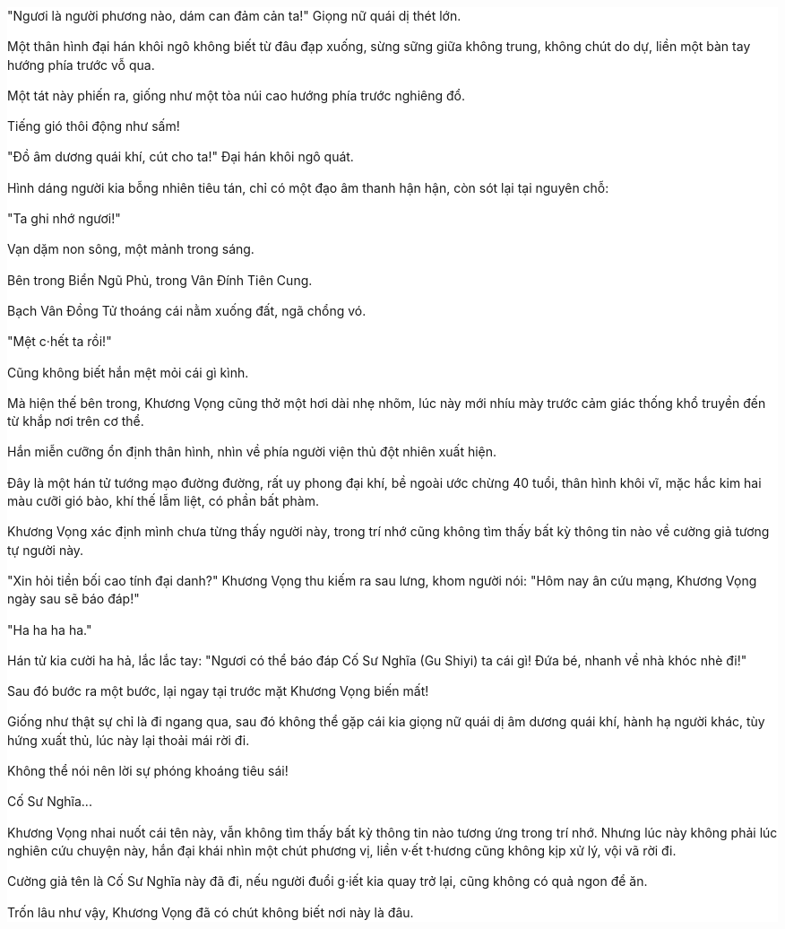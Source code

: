 "Ngươi là người phương nào, dám can đảm cản ta!" Giọng nữ quái dị thét lớn.

Một thân hình đại hán khôi ngô không biết từ đâu đạp xuống, sừng sững giữa không trung, không chút do dự, liền một bàn tay hướng phía trước vỗ qua.

Một tát này phiến ra, giống như một tòa núi cao hướng phía trước nghiêng đổ.

Tiếng gió thôi động như sấm!

"Đồ âm dương quái khí, cút cho ta!" Đại hán khôi ngô quát.

Hình dáng người kia bỗng nhiên tiêu tán, chỉ có một đạo âm thanh hận hận, còn sót lại tại nguyên chỗ:

"Ta ghi nhớ ngươi!"

Vạn dặm non sông, một mảnh trong sáng.

Bên trong Biển Ngũ Phủ, trong Vân Đính Tiên Cung.

Bạch Vân Đồng Tử thoáng cái nằm xuống đất, ngã chổng vó.

"Mệt c·hết ta rồi!"

Cũng không biết hắn mệt mỏi cái gì kình.

Mà hiện thế bên trong, Khương Vọng cũng thở một hơi dài nhẹ nhõm, lúc này mới nhíu mày trước cảm giác thống khổ truyền đến từ khắp nơi trên cơ thể.

Hắn miễn cưỡng ổn định thân hình, nhìn về phía người viện thủ đột nhiên xuất hiện.

Đây là một hán tử tướng mạo đường đường, rất uy phong đại khí, bề ngoài ước chừng 40 tuổi, thân hình khôi vĩ, mặc hắc kim hai màu cưỡi gió bào, khí thế lẫm liệt, có phần bất phàm.

Khương Vọng xác định mình chưa từng thấy người này, trong trí nhớ cũng không tìm thấy bất kỳ thông tin nào về cường giả tương tự người này.

"Xin hỏi tiền bối cao tính đại danh?" Khương Vọng thu kiếm ra sau lưng, khom người nói: "Hôm nay ân cứu mạng, Khương Vọng ngày sau sẽ báo đáp!"

"Ha ha ha ha."

Hán tử kia cười ha hả, lắc lắc tay: "Ngươi có thể báo đáp Cố Sư Nghĩa (Gu Shiyi) ta cái gì! Đứa bé, nhanh về nhà khóc nhè đi!"

Sau đó bước ra một bước, lại ngay tại trước mặt Khương Vọng biến mất!

Giống như thật sự chỉ là đi ngang qua, sau đó không thể gặp cái kia giọng nữ quái dị âm dương quái khí, hành hạ người khác, tùy hứng xuất thủ, lúc này lại thoải mái rời đi.

Không thể nói nên lời sự phóng khoáng tiêu sái!

Cố Sư Nghĩa...

Khương Vọng nhai nuốt cái tên này, vẫn không tìm thấy bất kỳ thông tin nào tương ứng trong trí nhớ. Nhưng lúc này không phải lúc nghiên cứu chuyện này, hắn đại khái nhìn một chút phương vị, liền v·ết t·hương cũng không kịp xử lý, vội vã rời đi.

Cường giả tên là Cố Sư Nghĩa này đã đi, nếu người đuổi g·iết kia quay trở lại, cũng không có quả ngon để ăn.

Trốn lâu như vậy, Khương Vọng đã có chút không biết nơi này là đâu.
